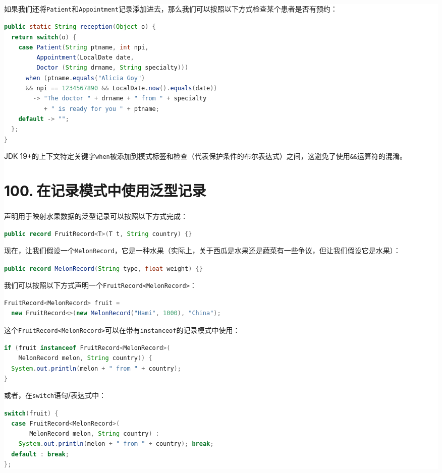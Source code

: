 如果我们还将`Patient`和`Appointment`记录添加进去，那么我们可以按照以下方式检查某个患者是否有预约：

```java
public static String reception(Object o) {
  return switch(o) {
    case Patient(String ptname, int npi, 
         Appointment(LocalDate date, 
         Doctor (String drname, String specialty)))
      when (ptname.equals("Alicia Goy") 
      && npi == 1234567890 && LocalDate.now().equals(date)) 
        -> "The doctor " + drname + " from " + specialty 
           + " is ready for you " + ptname;
    default -> "";
  };                
} 
```

JDK 19+的上下文特定关键字`when`被添加到模式标签和检查（代表保护条件的布尔表达式）之间，这避免了使用`&&`运算符的混淆。

# 100. 在记录模式中使用泛型记录

声明用于映射水果数据的泛型记录可以按照以下方式完成：

```java
public record FruitRecord<T>(T t, String country) {} 
```

现在，让我们假设一个`MelonRecord`，它是一种水果（实际上，关于西瓜是水果还是蔬菜有一些争议，但让我们假设它是水果）：

```java
public record MelonRecord(String type, float weight) {} 
```

我们可以按照以下方式声明一个`FruitRecord<MelonRecord>`：

```java
FruitRecord<MelonRecord> fruit = 
  new FruitRecord<>(new MelonRecord("Hami", 1000), "China"); 
```

这个`FruitRecord<MelonRecord>`可以在带有`instanceof`的记录模式中使用：

```java
if (fruit instanceof FruitRecord<MelonRecord>(
    MelonRecord melon, String country)) {
  System.out.println(melon + " from " + country);
} 
```

或者，在`switch`语句/表达式中：

```java
switch(fruit) {
  case FruitRecord<MelonRecord>(
       MelonRecord melon, String country) :
    System.out.println(melon + " from " + country); break;
  default : break; 
}; 
```
